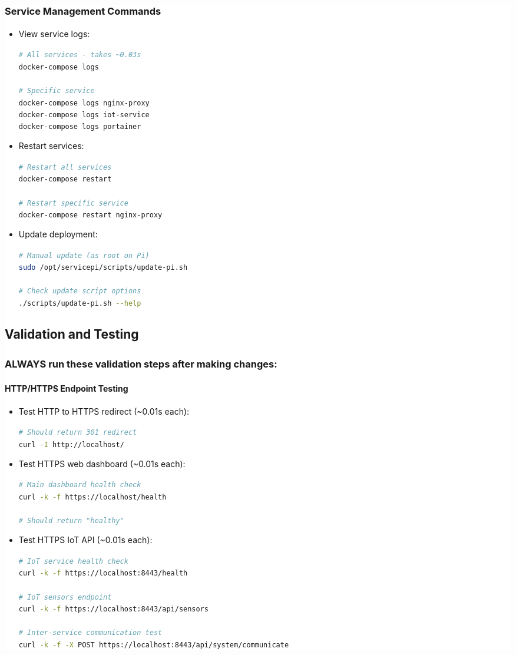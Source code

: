 ### Service Management Commands
- View service logs:
  ```bash
  # All services - takes ~0.03s
  docker-compose logs
  
  # Specific service
  docker-compose logs nginx-proxy
  docker-compose logs iot-service
  docker-compose logs portainer
  ```

- Restart services:
  ```bash
  # Restart all services
  docker-compose restart
  
  # Restart specific service
  docker-compose restart nginx-proxy
  ```

- Update deployment:
  ```bash
  # Manual update (as root on Pi)
  sudo /opt/servicepi/scripts/update-pi.sh
  
  # Check update script options
  ./scripts/update-pi.sh --help
  ```

## Validation and Testing

### ALWAYS run these validation steps after making changes:

#### HTTP/HTTPS Endpoint Testing
- Test HTTP to HTTPS redirect (~0.01s each):
  ```bash
  # Should return 301 redirect
  curl -I http://localhost/
  ```

- Test HTTPS web dashboard (~0.01s each):
  ```bash
  # Main dashboard health check
  curl -k -f https://localhost/health
  
  # Should return "healthy"
  ```

- Test HTTPS IoT API (~0.01s each):
  ```bash
  # IoT service health check
  curl -k -f https://localhost:8443/health
  
  # IoT sensors endpoint
  curl -k -f https://localhost:8443/api/sensors
  
  # Inter-service communication test
  curl -k -f -X POST https://localhost:8443/api/system/communicate
  ```
